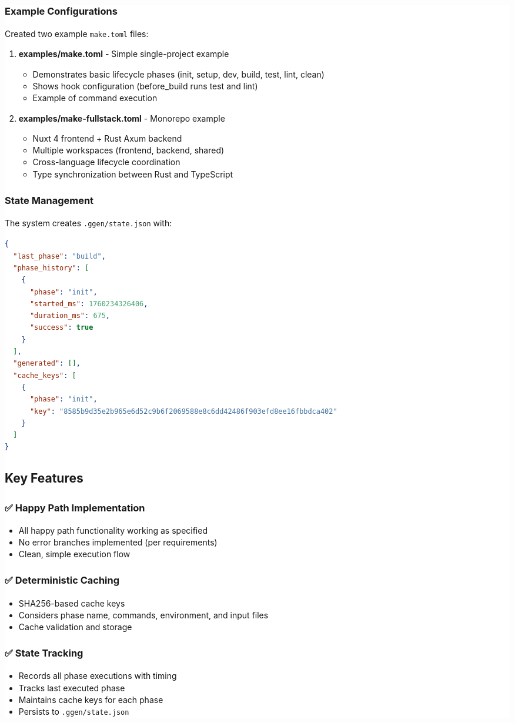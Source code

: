 ### Example Configurations

Created two example `make.toml` files:

1. **examples/make.toml** - Simple single-project example
   - Demonstrates basic lifecycle phases (init, setup, dev, build, test, lint, clean)
   - Shows hook configuration (before_build runs test and lint)
   - Example of command execution

2. **examples/make-fullstack.toml** - Monorepo example
   - Nuxt 4 frontend + Rust Axum backend
   - Multiple workspaces (frontend, backend, shared)
   - Cross-language lifecycle coordination
   - Type synchronization between Rust and TypeScript

### State Management

The system creates `.ggen/state.json` with:
```json
{
  "last_phase": "build",
  "phase_history": [
    {
      "phase": "init",
      "started_ms": 1760234326406,
      "duration_ms": 675,
      "success": true
    }
  ],
  "generated": [],
  "cache_keys": [
    {
      "phase": "init",
      "key": "8585b9d35e2b965e6d52c9b6f2069588e8c6dd42486f903efd8ee16fbbdca402"
    }
  ]
}
```

## Key Features

### ✅ Happy Path Implementation
- All happy path functionality working as specified
- No error branches implemented (per requirements)
- Clean, simple execution flow

### ✅ Deterministic Caching
- SHA256-based cache keys
- Considers phase name, commands, environment, and input files
- Cache validation and storage

### ✅ State Tracking
- Records all phase executions with timing
- Tracks last executed phase
- Maintains cache keys for each phase
- Persists to `.ggen/state.json`
